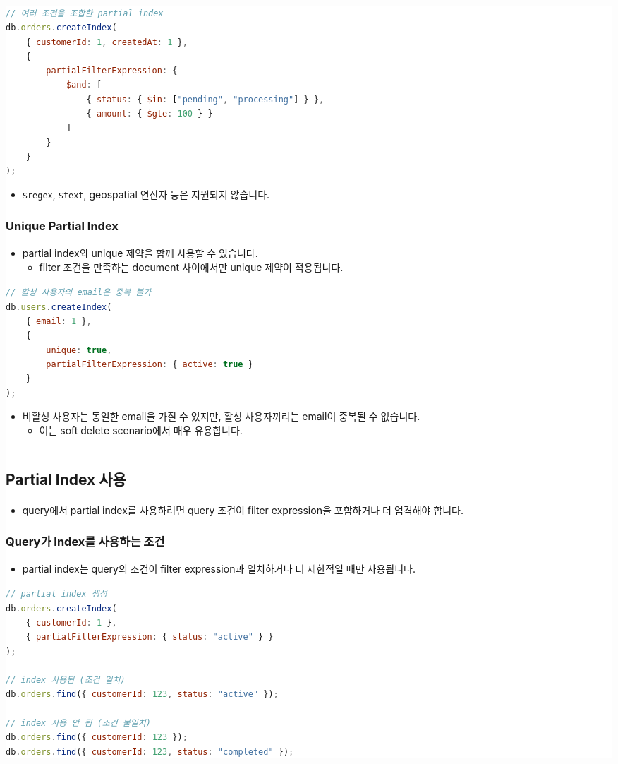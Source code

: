 ```js
// 여러 조건을 조합한 partial index
db.orders.createIndex(
    { customerId: 1, createdAt: 1 },
    {
        partialFilterExpression: {
            $and: [
                { status: { $in: ["pending", "processing"] } },
                { amount: { $gte: 100 } }
            ]
        }
    }
);
```

- `$regex`, `$text`, geospatial 연산자 등은 지원되지 않습니다.


### Unique Partial Index

- partial index와 unique 제약을 함께 사용할 수 있습니다.
    - filter 조건을 만족하는 document 사이에서만 unique 제약이 적용됩니다.

```js
// 활성 사용자의 email은 중복 불가
db.users.createIndex(
    { email: 1 },
    {
        unique: true,
        partialFilterExpression: { active: true }
    }
);
```

- 비활성 사용자는 동일한 email을 가질 수 있지만, 활성 사용자끼리는 email이 중복될 수 없습니다.
    - 이는 soft delete scenario에서 매우 유용합니다.


---


## Partial Index 사용

- query에서 partial index를 사용하려면 query 조건이 filter expression을 포함하거나 더 엄격해야 합니다.


### Query가 Index를 사용하는 조건

- partial index는 query의 조건이 filter expression과 일치하거나 더 제한적일 때만 사용됩니다.

```js
// partial index 생성
db.orders.createIndex(
    { customerId: 1 },
    { partialFilterExpression: { status: "active" } }
);

// index 사용됨 (조건 일치)
db.orders.find({ customerId: 123, status: "active" });

// index 사용 안 됨 (조건 불일치)
db.orders.find({ customerId: 123 });
db.orders.find({ customerId: 123, status: "completed" });
```
